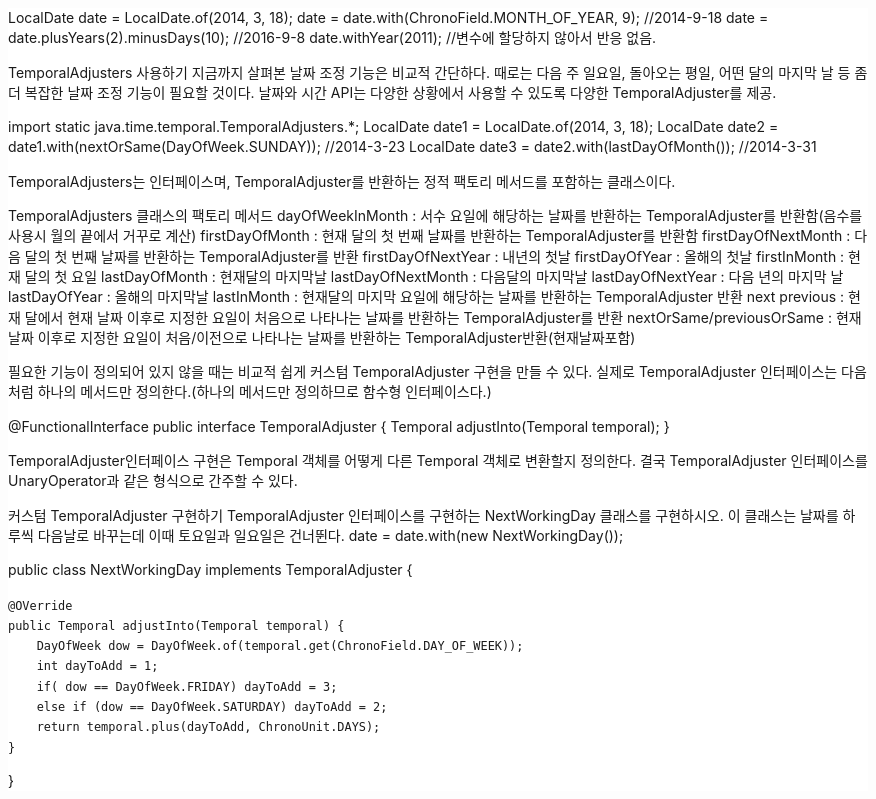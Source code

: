 LocalDate date = LocalDate.of(2014, 3, 18);
date = date.with(ChronoField.MONTH_OF_YEAR, 9);	//2014-9-18
date = date.plusYears(2).minusDays(10);		//2016-9-8
date.withYear(2011);				//변수에 할당하지 않아서 반응 없음.


TemporalAdjusters 사용하기
지금까지 살펴본 날짜 조정 기능은 비교적 간단하다.
때로는 다음 주 일요일, 돌아오는 평일, 어떤 달의 마지막 날 등 좀 더 복잡한 날짜 조정 기능이 필요할 것이다.
날짜와 시간 API는 다양한 상황에서 사용할 수 있도록 다양한 TemporalAdjuster를 제공.

import static java.time.temporal.TemporalAdjusters.*;
LocalDate date1 = LocalDate.of(2014, 3, 18);
LocalDate date2 = date1.with(nextOrSame(DayOfWeek.SUNDAY));	//2014-3-23
LocalDate date3 = date2.with(lastDayOfMonth());			//2014-3-31

TemporalAdjusters는 인터페이스며, TemporalAdjuster를 반환하는 정적 팩토리 메서드를 포함하는 클래스이다.

TemporalAdjusters 클래스의 팩토리 메서드
dayOfWeekInMonth : 서수 요일에 해당하는 날짜를 반환하는 TemporalAdjuster를 반환함(음수를 사용시 월의 끝에서 거꾸로 계산)
firstDayOfMonth : 현재 달의 첫 번째 날짜를 반환하는 TemporalAdjuster를 반환함
firstDayOfNextMonth : 다음 달의 첫 번째 날짜를 반환하는 TemporalAdjuster를 반환
firstDayOfNextYear : 내년의 첫날
firstDayOfYear : 올해의 첫날
firstInMonth : 현재 달의 첫 요일
lastDayOfMonth : 현재달의 마지막날
lastDayOfNextMonth : 다음달의 마지막날
lastDayOfNextYear : 다음 년의 마지막 날
lastDayOfYear : 올해의 마지막날
lastInMonth : 현재달의 마지막 요일에 해당하는 날짜를 반환하는 TemporalAdjuster 반환
next previous : 현재 달에서 현재 날짜 이후로 지정한 요일이 처음으로 나타나는 날짜를 반환하는 TemporalAdjuster를 반환
nextOrSame/previousOrSame : 현재 날짜 이후로 지정한 요일이 처음/이전으로 나타나는 날짜를 반환하는 TemporalAdjuster반환(현재날짜포함)

필요한 기능이 정의되어 있지 않을 때는 비교적 쉽게 커스텀 TemporalAdjuster 구현을 만들 수 있다.
실제로 TemporalAdjuster 인터페이스는 다음처럼 하나의 메서드만 정의한다.(하나의 메서드만 정의하므로 함수형 인터페이스다.)

@FunctionalInterface
public interface TemporalAdjuster {
	Temporal adjustInto(Temporal temporal);
}

TemporalAdjuster인터페이스 구현은 Temporal 객체를 어떻게 다른 Temporal 객체로 변환할지 정의한다.
결국 TemporalAdjuster 인터페이스를 UnaryOperator<Temporal>과 같은 형식으로 간주할 수 있다.

커스텀 TemporalAdjuster 구현하기
TemporalAdjuster 인터페이스를 구현하는 NextWorkingDay 클래스를 구현하시오.
이 클래스는 날짜를 하루씩 다음날로 바꾸는데 이때 토요일과 일요일은 건너뛴다. 
date = date.with(new NextWorkingDay());

public class NextWorkingDay implements TemporalAdjuster {
	
	@OVerride
	public Temporal adjustInto(Temporal temporal) {
		DayOfWeek dow = DayOfWeek.of(temporal.get(ChronoField.DAY_OF_WEEK));
		int dayToAdd = 1;
		if( dow == DayOfWeek.FRIDAY) dayToAdd = 3;
		else if (dow == DayOfWeek.SATURDAY) dayToAdd = 2;
		return temporal.plus(dayToAdd, ChronoUnit.DAYS);
	}
}	

